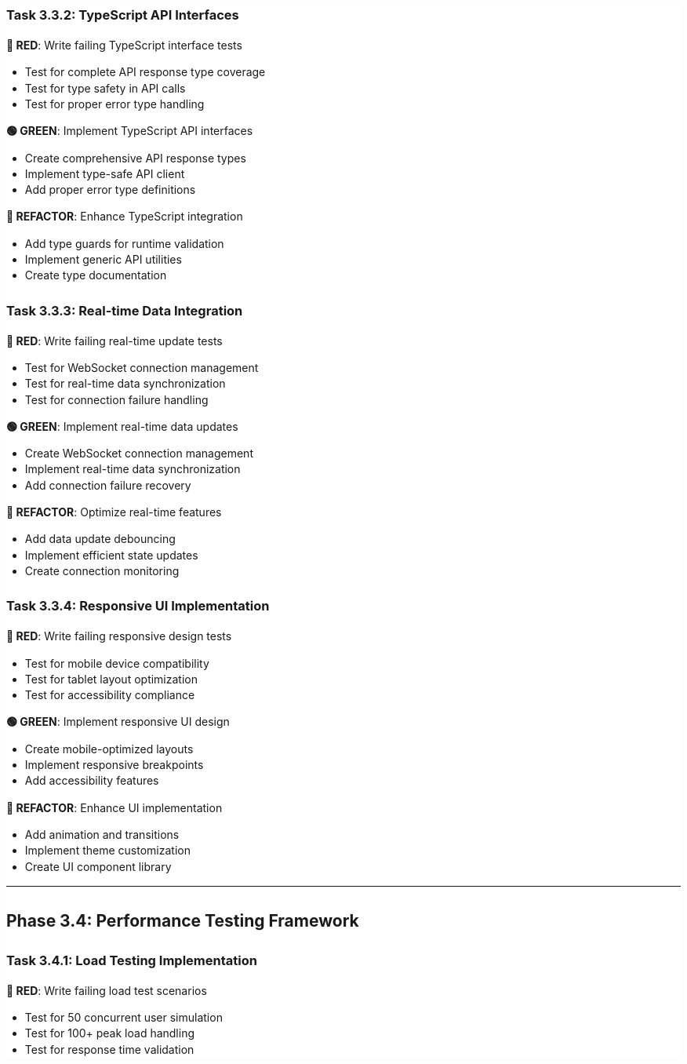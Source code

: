 ### Task 3.3.2: TypeScript API Interfaces
**🔴 RED**: Write failing TypeScript interface tests
- Test for complete API response type coverage
- Test for type safety in API calls
- Test for proper error type handling

**🟢 GREEN**: Implement TypeScript API interfaces
- Create comprehensive API response types
- Implement type-safe API client
- Add proper error type definitions

**🔵 REFACTOR**: Enhance TypeScript integration
- Add type guards for runtime validation
- Implement generic API utilities
- Create type documentation

### Task 3.3.3: Real-time Data Integration
**🔴 RED**: Write failing real-time update tests
- Test for WebSocket connection management
- Test for real-time data synchronization
- Test for connection failure handling

**🟢 GREEN**: Implement real-time data updates
- Create WebSocket connection management
- Implement real-time data synchronization
- Add connection failure recovery

**🔵 REFACTOR**: Optimize real-time features
- Add data update debouncing
- Implement efficient state updates
- Create connection monitoring

### Task 3.3.4: Responsive UI Implementation
**🔴 RED**: Write failing responsive design tests
- Test for mobile device compatibility
- Test for tablet layout optimization
- Test for accessibility compliance

**🟢 GREEN**: Implement responsive UI design
- Create mobile-optimized layouts
- Implement responsive breakpoints
- Add accessibility features

**🔵 REFACTOR**: Enhance UI implementation
- Add animation and transitions
- Implement theme customization
- Create UI component library

---

## Phase 3.4: Performance Testing Framework

### Task 3.4.1: Load Testing Implementation
**🔴 RED**: Write failing load test scenarios
- Test for 50 concurrent user simulation
- Test for 100+ peak load handling
- Test for response time validation
